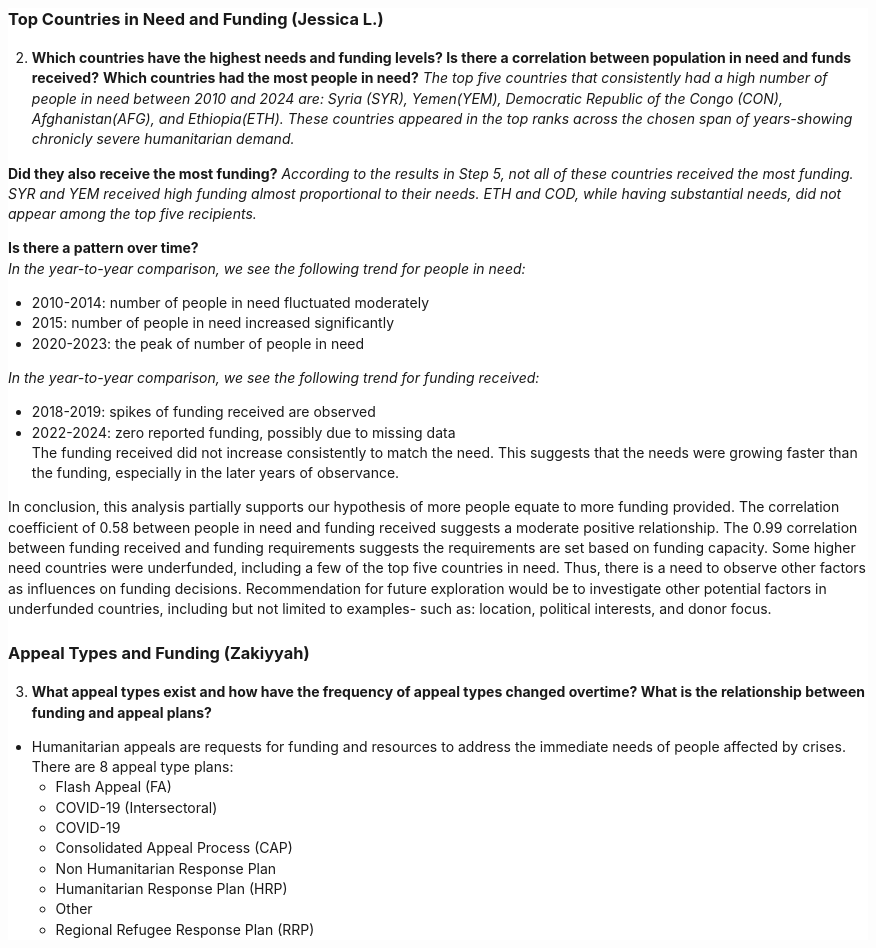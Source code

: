 
### Top Countries in Need and Funding (Jessica L.)
2. **Which countries have the highest needs and funding levels? Is there a correlation between population in need and funds received?**
**Which countries had the most people in need?**
*The top five countries that consistently had a high number of people in need between 2010 and 2024 are: Syria (SYR), Yemen(YEM), Democratic Republic of the Congo (CON), Afghanistan(AFG), and Ethiopia(ETH). These countries appeared in the top ranks across the chosen span of years-showing chronicly severe humanitarian demand.*

**Did they also receive the most funding?**
*According to the results in Step 5, not all of these countries received the most funding.  SYR and YEM received high funding almost proportional to their needs. ETH and COD, while having substantial needs, did not appear among the top five recipients.*


**Is there a pattern over time?**  
*In the year-to-year comparison, we see the following trend for people in need:*   
- 2010-2014: number of people in need fluctuated moderately
- 2015: number of people in need increased significantly
- 2020-2023: the peak of number of people in need


*In the year-to-year comparison, we see the following trend for funding received:*
- 2018-2019: spikes of funding received are observed
- 2022-2024: zero reported funding, possibly due to missing data  
The funding received did not increase consistently to match the need. This suggests that the needs were growing faster than the funding, especially in the later years of observance.


In conclusion, this analysis partially supports our hypothesis of more people equate to more funding provided. The correlation coefficient of 0.58 between people in need and funding received suggests a moderate positive relationship. The 0.99 correlation between funding received and funding requirements suggests the requirements are set based on funding capacity. Some higher need countries were underfunded, including a few of the top five countries in need. Thus, there is a need to observe other factors as influences on funding decisions. Recommendation for future exploration would be to investigate other potential factors in underfunded countries, including but not limited to examples- such as: location, political interests, and donor focus.


### Appeal Types and Funding (Zakiyyah)
3. **What appeal types exist and how have the frequency of appeal types changed overtime? What is the relationship between funding and appeal plans?** 

* Humanitarian appeals are requests for funding and resources to address the immediate needs of people affected by crises. There are 8 appeal type plans: 
    * Flash Appeal (FA)  
    * COVID-19 (Intersectoral)
    * COVID-19
    * Consolidated Appeal Process (CAP)
    * Non Humanitarian Response Plan
    * Humanitarian Response Plan (HRP)
    * Other
    * Regional Refugee Response Plan (RRP)
